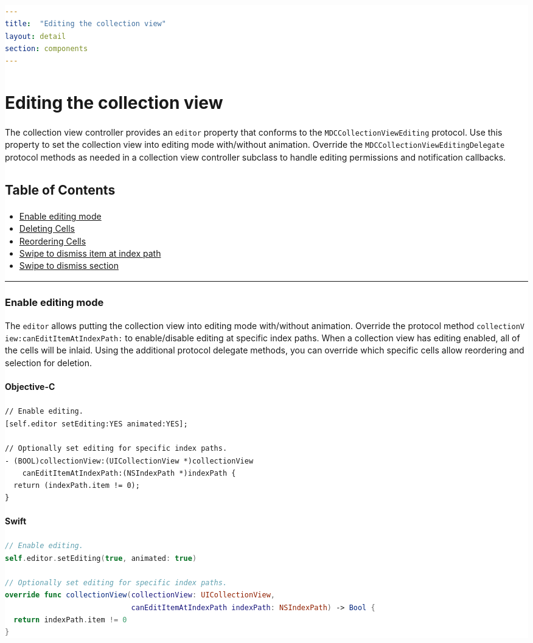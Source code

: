 ```yaml
---
title:  "Editing the collection view"
layout: detail
section: components
---
```

# Editing the collection view

The collection view controller provides an `editor` property that conforms to the
`MDCCollectionViewEditing` protocol. Use this property to set the collection view into editing mode
with/without animation. Override the `MDCCollectionViewEditingDelegate` protocol methods as needed
in a collection view controller subclass to handle editing permissions and notification callbacks.

## Table of Contents
- [Enable editing mode](#enable-editing-mode)
- [Deleting Cells](#enable-editing-mode)
- [Reordering Cells](#reordering-cells)
- [Swipe to dismiss item at index path](#swipe-to-dismiss-item-at-index-path)
- [Swipe to dismiss section](#swipe-to-dismiss-section)

- - -

### Enable editing mode

The `editor` allows putting the collection view into editing mode with/without animation. Override
the protocol method `collectionView:canEditItemAtIndexPath:` to enable/disable editing at specific
index paths. When a collection view has editing enabled, all of the cells will be inlaid. Using the
additional protocol delegate methods, you can override which specific cells allow reordering and
selection for deletion.


#### Objective-C
~~~ objc
// Enable editing.
[self.editor setEditing:YES animated:YES];

// Optionally set editing for specific index paths.
- (BOOL)collectionView:(UICollectionView *)collectionView
    canEditItemAtIndexPath:(NSIndexPath *)indexPath {
  return (indexPath.item != 0);
}
~~~

#### Swift
~~~ swift
// Enable editing.
self.editor.setEditing(true, animated: true)

// Optionally set editing for specific index paths.
override func collectionView(collectionView: UICollectionView,
                             canEditItemAtIndexPath indexPath: NSIndexPath) -> Bool {
  return indexPath.item != 0
}
~~~

